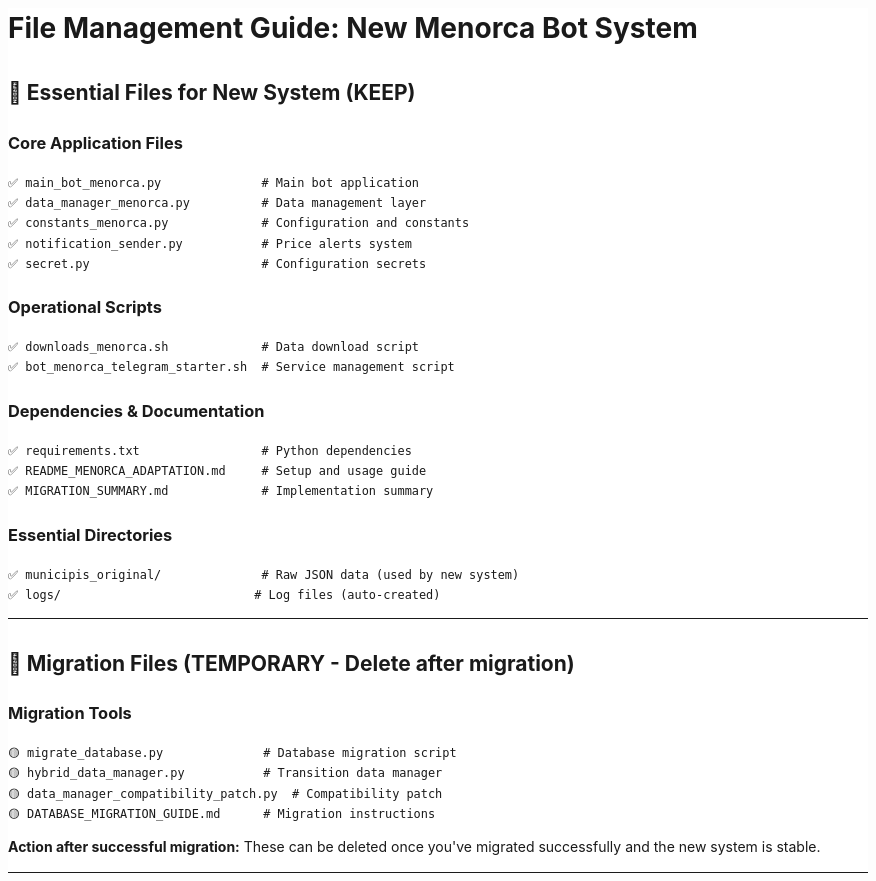 # File Management Guide: New Menorca Bot System

## 🎯 **Essential Files for New System (KEEP)**

### **Core Application Files**
```
✅ main_bot_menorca.py              # Main bot application
✅ data_manager_menorca.py          # Data management layer  
✅ constants_menorca.py             # Configuration and constants
✅ notification_sender.py           # Price alerts system
✅ secret.py                        # Configuration secrets
```

### **Operational Scripts**
```
✅ downloads_menorca.sh             # Data download script
✅ bot_menorca_telegram_starter.sh  # Service management script
```

### **Dependencies & Documentation**
```
✅ requirements.txt                 # Python dependencies
✅ README_MENORCA_ADAPTATION.md     # Setup and usage guide
✅ MIGRATION_SUMMARY.md             # Implementation summary
```

### **Essential Directories**
```
✅ municipis_original/              # Raw JSON data (used by new system)
✅ logs/                           # Log files (auto-created)
```

---

## 🔄 **Migration Files (TEMPORARY - Delete after migration)**

### **Migration Tools**
```
🟡 migrate_database.py              # Database migration script
🟡 hybrid_data_manager.py           # Transition data manager
🟡 data_manager_compatibility_patch.py  # Compatibility patch
🟡 DATABASE_MIGRATION_GUIDE.md      # Migration instructions
```

**Action after successful migration:** These can be deleted once you've migrated successfully and the new system is stable.

---
